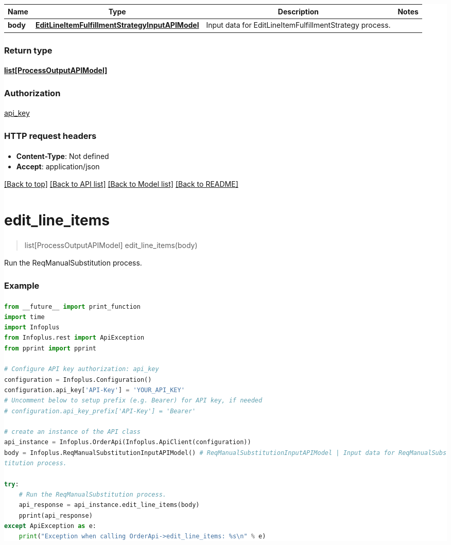 Name | Type | Description  | Notes
------------- | ------------- | ------------- | -------------
 **body** | [**EditLineItemFulfillmentStrategyInputAPIModel**](EditLineItemFulfillmentStrategyInputAPIModel.md)| Input data for EditLineItemFulfillmentStrategy process. | 

### Return type

[**list[ProcessOutputAPIModel]**](ProcessOutputAPIModel.md)

### Authorization

[api_key](../README.md#api_key)

### HTTP request headers

 - **Content-Type**: Not defined
 - **Accept**: application/json

[[Back to top]](#) [[Back to API list]](../README.md#documentation-for-api-endpoints) [[Back to Model list]](../README.md#documentation-for-models) [[Back to README]](../README.md)

# **edit_line_items**
> list[ProcessOutputAPIModel] edit_line_items(body)

Run the ReqManualSubstitution process.



### Example
```python
from __future__ import print_function
import time
import Infoplus
from Infoplus.rest import ApiException
from pprint import pprint

# Configure API key authorization: api_key
configuration = Infoplus.Configuration()
configuration.api_key['API-Key'] = 'YOUR_API_KEY'
# Uncomment below to setup prefix (e.g. Bearer) for API key, if needed
# configuration.api_key_prefix['API-Key'] = 'Bearer'

# create an instance of the API class
api_instance = Infoplus.OrderApi(Infoplus.ApiClient(configuration))
body = Infoplus.ReqManualSubstitutionInputAPIModel() # ReqManualSubstitutionInputAPIModel | Input data for ReqManualSubstitution process.

try:
    # Run the ReqManualSubstitution process.
    api_response = api_instance.edit_line_items(body)
    pprint(api_response)
except ApiException as e:
    print("Exception when calling OrderApi->edit_line_items: %s\n" % e)
```
